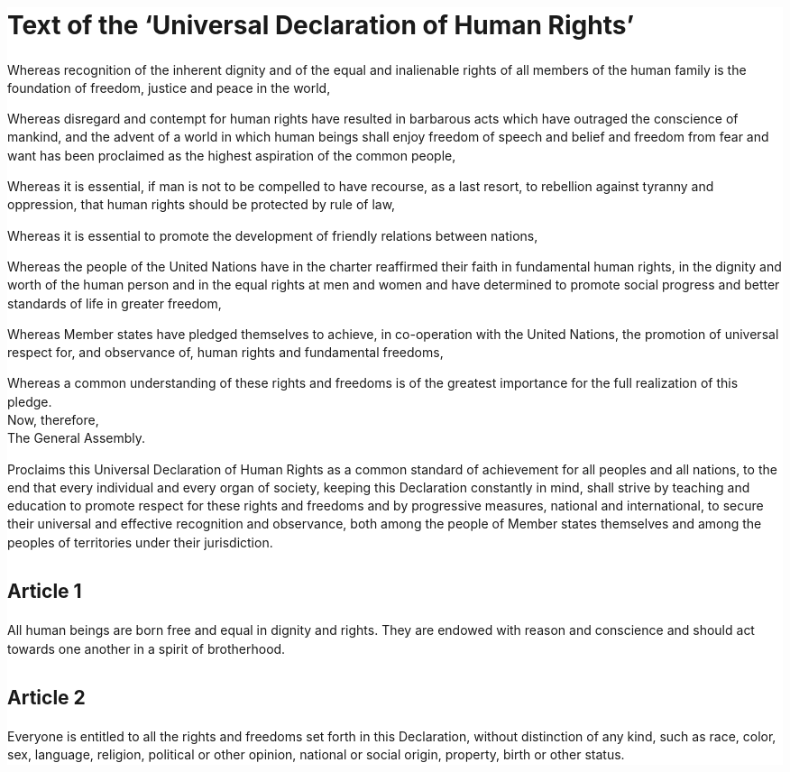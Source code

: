 Text of the ‘Universal Declaration of Human Rights’
===================================================

Whereas recognition of the inherent dignity and of the equal and
inalienable rights of all members of the human family is the foundation
of freedom, justice and peace in the world,

Whereas disregard and contempt for human rights have resulted in
barbarous acts which have outraged the conscience of mankind, and the
advent of a world in which human beings shall enjoy freedom of speech
and belief and freedom from fear and want has been proclaimed as the
highest aspiration of the common people,

Whereas it is essential, if man is not to be compelled to have recourse,
as a last resort, to rebellion against tyranny and oppression, that
human rights should be protected by rule of law,

Whereas it is essential to promote the development of friendly relations
between nations,

Whereas the people of the United Nations have in the charter reaffirmed
their faith in fundamental human rights, in the dignity and worth of the
human person and in the equal rights at men and women and have
determined to promote social progress and better standards of life in
greater freedom,

Whereas Member states have pledged themselves to achieve, in
co-operation with the United Nations, the promotion of universal respect
for, and observance of, human rights and fundamental freedoms,

Whereas a common understanding of these rights and freedoms is of the
greatest importance for the full realization of this pledge.  
 Now, therefore,  
 The General Assembly.

Proclaims this Universal Declaration of Human Rights as a common
standard of achievement for all peoples and all nations, to the end that
every individual and every organ of society, keeping this Declaration
constantly in mind, shall strive by teaching and education to promote
respect for these rights and freedoms and by progressive measures,
national and international, to secure their universal and effective
recognition and observance, both among the people of Member states
themselves and among the peoples of territories under their
jurisdiction.

Article 1
---------

All human beings are born free and equal in dignity and rights. They are
endowed with reason and conscience and should act towards one another in
a spirit of brotherhood.

Article 2
---------

Everyone is entitled to all the rights and freedoms set forth in this
Declaration, without distinction of any kind, such as race, color, sex,
language, religion, political or other opinion, national or social
origin, property, birth or other status.

